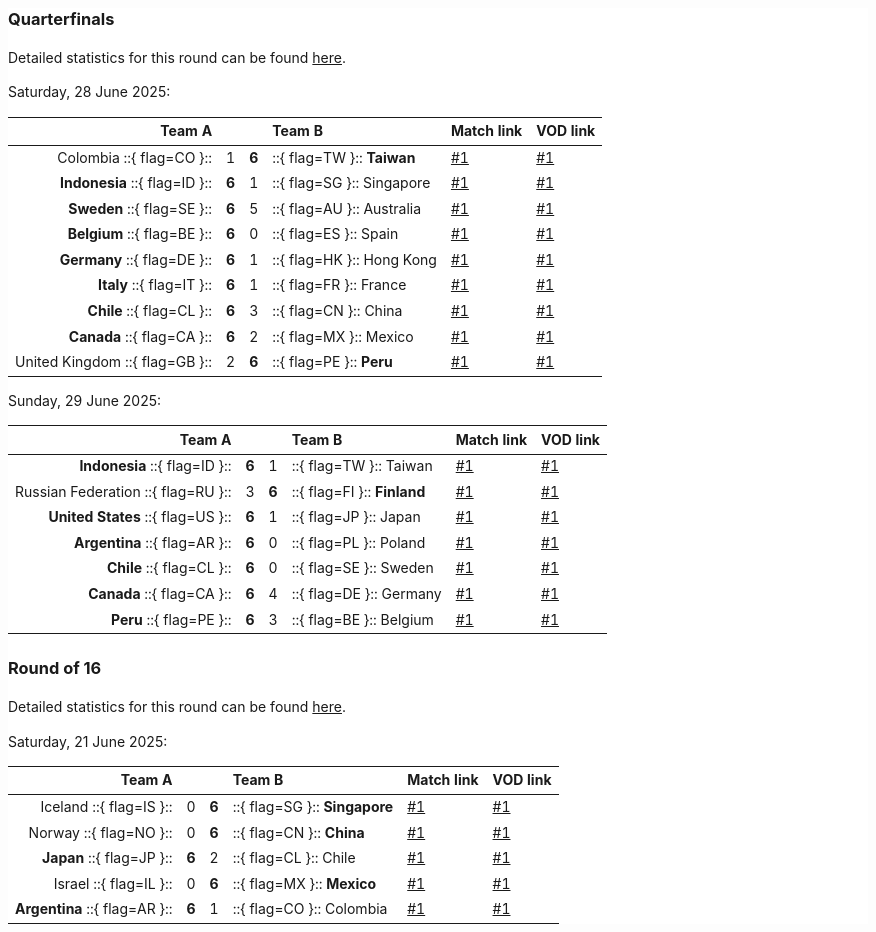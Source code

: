 ### Quarterfinals

Detailed statistics for this round can be found [here](https://docs.google.com/spreadsheets/d/19DyXtBXqcuO59oV-1IUnbJ0qQ7qJWnyZajDbhh0AgNE?rm=minimal).

Saturday, 28 June 2025:

| Team A |  |  | Team B | Match link | VOD link |
| --: | :-: | :-: | :-- | :-- | :-- |
| Colombia ::{ flag=CO }:: | 1 | **6** | ::{ flag=TW }:: **Taiwan** | [#1](https://osu.ppy.sh/community/matches/118524579) | [#1](https://youtu.be/gkK3C3fmjyE?t=147) |
| **Indonesia** ::{ flag=ID }:: | **6** | 1 | ::{ flag=SG }:: Singapore | [#1](https://osu.ppy.sh/community/matches/118526215) | [#1](https://youtu.be/gkK3C3fmjyE?t=23468) |
| **Sweden** ::{ flag=SE }:: | **6** | 5 | ::{ flag=AU }:: Australia | [#1](https://osu.ppy.sh/community/matches/118526625) | [#1](https://youtu.be/gkK3C3fmjyE?t=28872) |
| **Belgium** ::{ flag=BE }:: | **6** | 0 | ::{ flag=ES }:: Spain | [#1](https://osu.ppy.sh/community/matches/118527911) | [#1](https://youtu.be/gkK3C3fmjyE?t=3121) |
| **Germany** ::{ flag=DE }:: | **6** | 1 | ::{ flag=HK }:: Hong Kong | [#1](https://osu.ppy.sh/community/matches/118528391) | [#1](https://youtu.be/gkK3C3fmjyE?t=6720) |
| **Italy** ::{ flag=IT }:: | **6** | 1 | ::{ flag=FR }:: France | [#1](https://osu.ppy.sh/community/matches/118528373) | [#1](https://youtu.be/gkK3C3fmjyE?t=6720) |
| **Chile** ::{ flag=CL }:: | **6** | 3 | ::{ flag=CN }:: China | [#1](https://osu.ppy.sh/community/matches/118528988) | [#1](https://youtu.be/gkK3C3fmjyE?t=10320) |
| **Canada** ::{ flag=CA }:: | **6** | 2 | ::{ flag=MX }:: Mexico | [#1](https://osu.ppy.sh/community/matches/118530439) | [#1](https://youtu.be/gkK3C3fmjyE?t=14462) |
| United Kingdom ::{ flag=GB }:: | 2 | **6** | ::{ flag=PE }:: **Peru** | [#1](https://osu.ppy.sh/community/matches/118531170) | [#1](https://youtu.be/gkK3C3fmjyE?t=19860) |

Sunday, 29 June 2025:

| Team A |  |  | Team B | Match link | VOD link |
| --: | :-: | :-: | :-- | :-- | :-- |
| **Indonesia** ::{ flag=ID }:: | **6** | 1 | ::{ flag=TW }:: Taiwan | [#1](https://osu.ppy.sh/community/matches/118536756) | [#1](https://youtu.be/U-G10zJGyWs?t=19602) |
| Russian Federation ::{ flag=RU }:: | 3 | **6** | ::{ flag=FI }:: **Finland** | [#1](https://osu.ppy.sh/community/matches/118538200) | [#1](https://youtu.be/U-G10zJGyWs?t=22674) |
| **United States** ::{ flag=US }:: | **6** | 1 | ::{ flag=JP }:: Japan | [#1](https://osu.ppy.sh/community/matches/118538491) | [#1](https://youtu.be/U-G10zJGyWs?t=26179) |
| **Argentina** ::{ flag=AR }:: | **6** | 0 | ::{ flag=PL }:: Poland | [#1](https://osu.ppy.sh/community/matches/118538470) | [#1](https://youtu.be/U-G10zJGyWs?t=28091) |
| **Chile** ::{ flag=CL }:: | **6** | 0 | ::{ flag=SE }:: Sweden | [#1](https://osu.ppy.sh/community/matches/118539528) | [#1](https://youtu.be/U-G10zJGyWs?t=351) |
| **Canada** ::{ flag=CA }:: | **6** | 4 | ::{ flag=DE }:: Germany | [#1](https://osu.ppy.sh/community/matches/118540024) | [#1](https://youtu.be/U-G10zJGyWs?t=3958) |
| **Peru** ::{ flag=PE }:: | **6** | 3 | ::{ flag=BE }:: Belgium | [#1](https://osu.ppy.sh/community/matches/118540582) | [#1](https://youtu.be/U-G10zJGyWs?t=8508) |

### Round of 16

Detailed statistics for this round can be found [here](https://docs.google.com/spreadsheets/d/1X1yRy2JXnWeeZPFa1voLP7EPifW2sQ11XvB56wKQpv8?rm=minimal).

Saturday, 21 June 2025:

| Team A |  |  | Team B | Match link | VOD link |
| --: | :-: | :-: | :-- | :-- | :-- |
| Iceland ::{ flag=IS }:: | 0 | **6** | ::{ flag=SG }:: **Singapore** | [#1](https://osu.ppy.sh/community/matches/118462137) | [#1](https://youtu.be/_6IK6Y3asIU?t=9735) |
| Norway ::{ flag=NO }:: | 0 | **6** | ::{ flag=CN }:: **China** | [#1](https://osu.ppy.sh/community/matches/118462140) | [#1](https://youtu.be/_6IK6Y3asIU?t=19957) |
| **Japan** ::{ flag=JP }:: | **6** | 2 | ::{ flag=CL }:: Chile | [#1](https://osu.ppy.sh/community/matches/118462718) | [#1](https://youtu.be/_6IK6Y3asIU?t=13365) |
| Israel ::{ flag=IL }:: | 0 | **6** | ::{ flag=MX }:: **Mexico** | [#1](https://osu.ppy.sh/community/matches/118464703) | [#1](https://youtu.be/_6IK6Y3asIU?t=17338) |
| **Argentina** ::{ flag=AR }:: | **6** | 1 | ::{ flag=CO }:: Colombia | [#1](https://osu.ppy.sh/community/matches/118466813) | [#1](https://youtu.be/_6IK6Y3asIU?t=290) |

